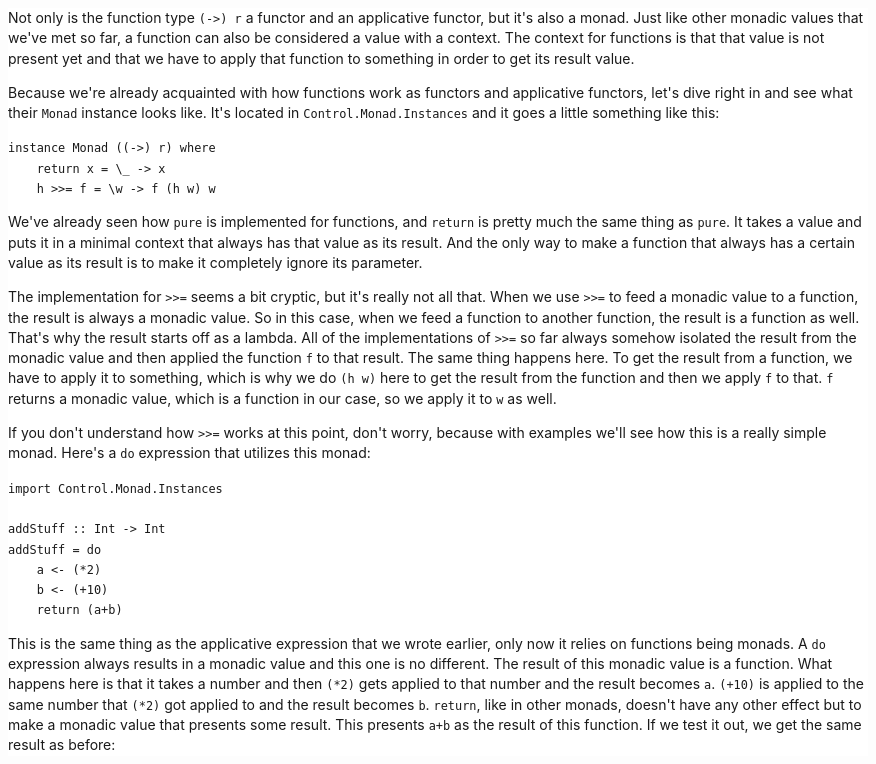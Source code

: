 Not only is the function type `(->) r` a functor and an applicative functor, but it's also a monad.
Just like other monadic values that we've met so far, a function can also be considered a value with a context.
The context for functions is that that value is not present yet and that we have to apply that function to something in order to get its result value.

Because we're already acquainted with how functions work as functors and applicative functors, let's dive right in and see what their `Monad` instance looks like.
It's located in `Control.Monad.Instances` and it goes a little something like this:

```{.haskell:hs}
instance Monad ((->) r) where
    return x = \_ -> x
    h >>= f = \w -> f (h w) w
```

We've already seen how `pure` is implemented for functions, and `return` is pretty much the same thing as `pure`.
It takes a value and puts it in a minimal context that always has that value as its result.
And the only way to make a function that always has a certain value as its result is to make it completely ignore its parameter.

The implementation for `>>=` seems a bit cryptic, but it's really not all that.
When we use `>>=` to feed a monadic value to a function, the result is always a monadic value.
So in this case, when we feed a function to another function, the result is a function as well.
That's why the result starts off as a lambda.
All of the implementations of `>>=` so far always somehow isolated the result from the monadic value and then applied the function `f` to that result.
The same thing happens here.
To get the result from a function, we have to apply it to something, which is why we do `(h w)` here to get the result from the function and then we apply `f` to that.
`f` returns a monadic value, which is a function in our case, so we apply it to `w` as well.

If you don't understand how `>>=` works at this point, don't worry, because with examples we'll see how this is a really simple monad.
Here's a `do` expression that utilizes this monad:

```{.haskell:hs}
import Control.Monad.Instances

addStuff :: Int -> Int
addStuff = do
    a <- (*2)
    b <- (+10)
    return (a+b)
```

This is the same thing as the applicative expression that we wrote earlier, only now it relies on functions being monads.
A `do` expression always results in a monadic value and this one is no different.
The result of this monadic value is a function.
What happens here is that it takes a number and then `(*2)` gets applied to that number and the result becomes `a`.
`(+10)` is applied to the same number that `(*2)` got applied to and the result becomes `b`.
`return`, like in other monads, doesn't have any other effect but to make a monadic value that presents some result.
This presents `a+b` as the result of this function.
If we test it out, we get the same result as before:
